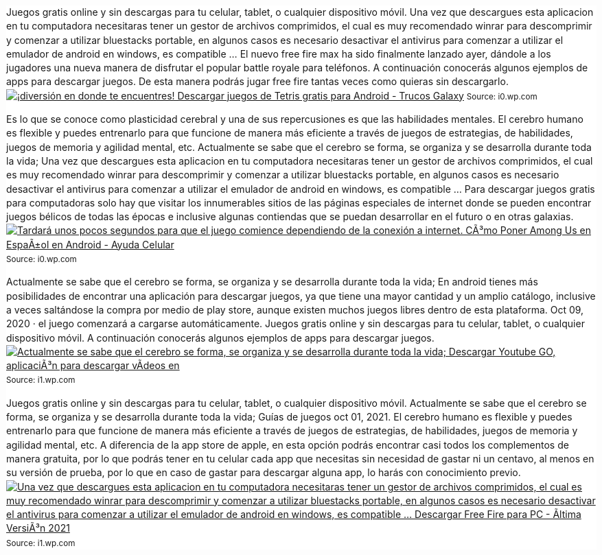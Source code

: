 Juegos gratis online y sin descargas para tu celular, tablet, o cualquier dispositivo móvil. Una vez que descargues esta aplicacion en tu computadora necesitaras tener un gestor de archivos comprimidos, el cual es muy recomendado winrar para descomprimir y comenzar a utilizar bluestacks portable, en algunos casos es necesario desactivar el antivirus para comenzar a utilizar el emulador de android en windows, es compatible … El nuevo free fire max ha sido finalmente lanzado ayer, dándole a los jugadores una nueva manera de disfrutar el popular battle royale para teléfonos. A continuación conocerás algunos ejemplos de apps para descargar juegos. De esta manera podrás jugar free fire tantas veces como quieras sin descargarlo.
[![¡diversión en donde te encuentres! Descargar juegos de Tetris gratis para Android - Trucos Galaxy](https://i1.wp.com/tse4.mm.bing.net/th?id=OIP.8Q46_K97wvFvzazfyfApYgAAAA&amp;pid=15.1 "Descargar juegos de Tetris gratis para Android - Trucos Galaxy")](https://i0.wp.com/lh3.googleusercontent.com/FK7NLnMNhYwWb3HHm1gUDWVsEwlH5-16mOXMBvIAt_AQRroBxzXnk-e2T-Ibpn-mbA=h310)
<small>Source: i0.wp.com</small>

Es lo que se conoce como plasticidad cerebral y una de sus repercusiones es que las habilidades mentales. El cerebro humano es flexible y puedes entrenarlo para que funcione de manera más eficiente a través de juegos de estrategias, de habilidades, juegos de memoria y agilidad mental, etc. Actualmente se sabe que el cerebro se forma, se organiza y se desarrolla durante toda la vida; Una vez que descargues esta aplicacion en tu computadora necesitaras tener un gestor de archivos comprimidos, el cual es muy recomendado winrar para descomprimir y comenzar a utilizar bluestacks portable, en algunos casos es necesario desactivar el antivirus para comenzar a utilizar el emulador de android en windows, es compatible … Para descargar juegos gratis para computadoras solo hay que visitar los innumerables sitios de las páginas especiales de internet donde se pueden encontrar juegos bélicos de todas las épocas e inclusive algunas contiendas que se puedan desarrollar en el futuro o en otras galaxias.
[![Tardará unos pocos segundos para que el juego comience dependiendo de la conexión a internet. CÃ³mo Poner Among Us en EspaÃ±ol en Android - Ayuda Celular](https://i1.wp.com/tse1.mm.bing.net/th?id=OIP.tfI_FPx670_kw_ijCIN7lwHaEJ&amp;pid=15.1 "CÃ³mo Poner Among Us en EspaÃ±ol en Android - Ayuda Celular")](https://i0.wp.com/ayudacelular.net/wp-content/uploads/2020/09/cambiar-de-ingles-a-espanol-among-us.jpg)
<small>Source: i0.wp.com</small>

Actualmente se sabe que el cerebro se forma, se organiza y se desarrolla durante toda la vida; En android tienes más posibilidades de encontrar una aplicación para descargar juegos, ya que tiene una mayor cantidad y un amplio catálogo, inclusive a veces saltándose la compra por medio de play store, aunque existen muchos juegos libres dentro de esta plataforma. Oct 09, 2020 · el juego comenzará a cargarse automáticamente. Juegos gratis online y sin descargas para tu celular, tablet, o cualquier dispositivo móvil. A continuación conocerás algunos ejemplos de apps para descargar juegos.
[![Actualmente se sabe que el cerebro se forma, se organiza y se desarrolla durante toda la vida; Descargar Youtube GO, aplicaciÃ³n para descargar vÃ­deos en](https://i1.wp.com/tse2.mm.bing.net/th?id=OIP.ME1lgaKoTSCMZrL8P3vwRgHaD4&amp;pid=15.1 "Descargar Youtube GO, aplicaciÃ³n para descargar vÃ­deos en")](https://i1.wp.com/www.gratistodo.com/wp-content/uploads/2017/02/youtube-go-movil.jpg)
<small>Source: i1.wp.com</small>

Juegos gratis online y sin descargas para tu celular, tablet, o cualquier dispositivo móvil. Actualmente se sabe que el cerebro se forma, se organiza y se desarrolla durante toda la vida; Guías de juegos oct 01, 2021. El cerebro humano es flexible y puedes entrenarlo para que funcione de manera más eficiente a través de juegos de estrategias, de habilidades, juegos de memoria y agilidad mental, etc. A diferencia de la app store de apple, en esta opción podrás encontrar casi todos los complementos de manera gratuita, por lo que podrás tener en tu celular cada app que necesitas sin necesidad de gastar ni un centavo, al menos en su versión de prueba, por lo que en caso de gastar para descargar alguna app, lo harás con conocimiento previo.
[![Una vez que descargues esta aplicacion en tu computadora necesitaras tener un gestor de archivos comprimidos, el cual es muy recomendado winrar para descomprimir y comenzar a utilizar bluestacks portable, en algunos casos es necesario desactivar el antivirus para comenzar a utilizar el emulador de android en windows, es compatible … Descargar Free Fire para PC - Ãltima VersiÃ³n 2021](https://i1.wp.com/tse4.mm.bing.net/th?id=OIP.pjEjitMSz8n89yCX3ys_lwHaEK&amp;pid=15.1 "Descargar Free Fire para PC - Ãltima VersiÃ³n 2021")](https://i1.wp.com/garenafreefire.gratis/wp-content/uploads/FREE-FIRE-BLUESTACKS.jpg)
<small>Source: i1.wp.com</small>
